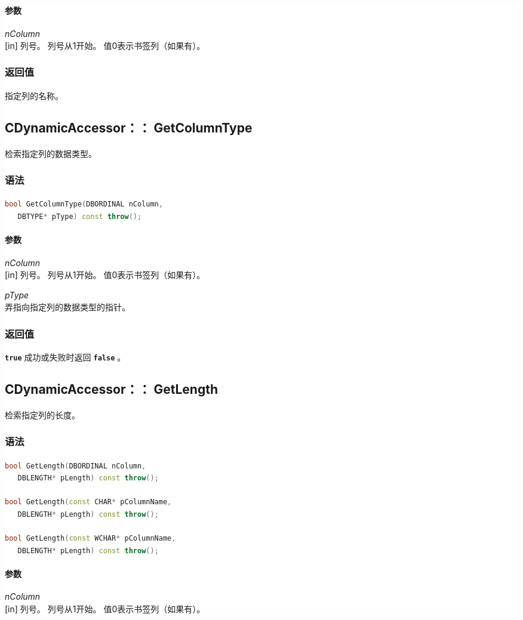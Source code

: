#### <a name="parameters"></a>参数

*nColumn*<br/>
[in] 列号。 列号从1开始。 值0表示书签列（如果有）。

### <a name="return-value"></a>返回值

指定列的名称。

## <a name="cdynamicaccessorgetcolumntype"></a><a name="getcolumntype"></a> CDynamicAccessor：： GetColumnType

检索指定列的数据类型。

### <a name="syntax"></a>语法

```cpp
bool GetColumnType(DBORDINAL nColumn,
   DBTYPE* pType) const throw();
```

#### <a name="parameters"></a>参数

*nColumn*<br/>
[in] 列号。 列号从1开始。 值0表示书签列（如果有）。

*pType*<br/>
弄指向指定列的数据类型的指针。

### <a name="return-value"></a>返回值

**`true`** 成功或失败时返回 **`false`** 。

## <a name="cdynamicaccessorgetlength"></a><a name="getlength"></a> CDynamicAccessor：： GetLength

检索指定列的长度。

### <a name="syntax"></a>语法

```cpp
bool GetLength(DBORDINAL nColumn,
   DBLENGTH* pLength) const throw();

bool GetLength(const CHAR* pColumnName,
   DBLENGTH* pLength) const throw();

bool GetLength(const WCHAR* pColumnName,
   DBLENGTH* pLength) const throw();
```

#### <a name="parameters"></a>参数

*nColumn*<br/>
[in] 列号。 列号从1开始。 值0表示书签列（如果有）。
